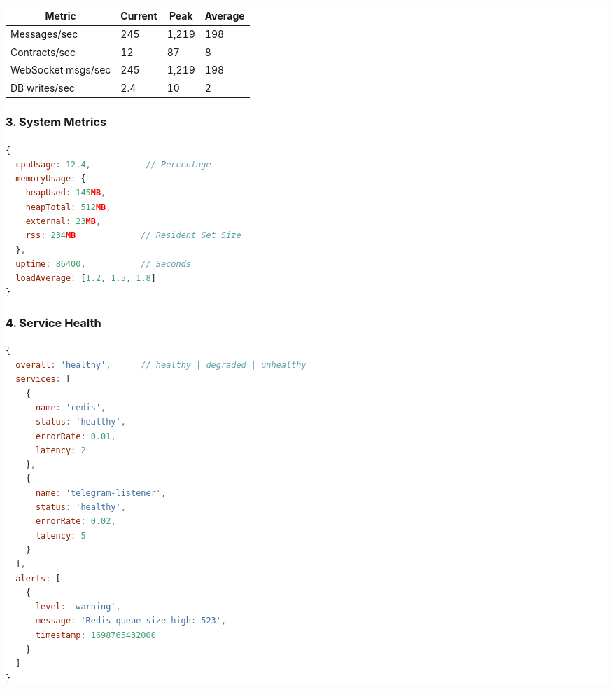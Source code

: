 | Metric | Current | Peak | Average |
|--------|---------|------|---------|
| Messages/sec | 245 | 1,219 | 198 |
| Contracts/sec | 12 | 87 | 8 |
| WebSocket msgs/sec | 245 | 1,219 | 198 |
| DB writes/sec | 2.4 | 10 | 2 |

### 3. **System Metrics**

```javascript
{
  cpuUsage: 12.4,           // Percentage
  memoryUsage: {
    heapUsed: 145MB,
    heapTotal: 512MB,
    external: 23MB,
    rss: 234MB             // Resident Set Size
  },
  uptime: 86400,           // Seconds
  loadAverage: [1.2, 1.5, 1.8]
}
```

### 4. **Service Health**

```javascript
{
  overall: 'healthy',      // healthy | degraded | unhealthy
  services: [
    {
      name: 'redis',
      status: 'healthy',
      errorRate: 0.01,
      latency: 2
    },
    {
      name: 'telegram-listener',
      status: 'healthy',
      errorRate: 0.02,
      latency: 5
    }
  ],
  alerts: [
    {
      level: 'warning',
      message: 'Redis queue size high: 523',
      timestamp: 1698765432000
    }
  ]
}
```
